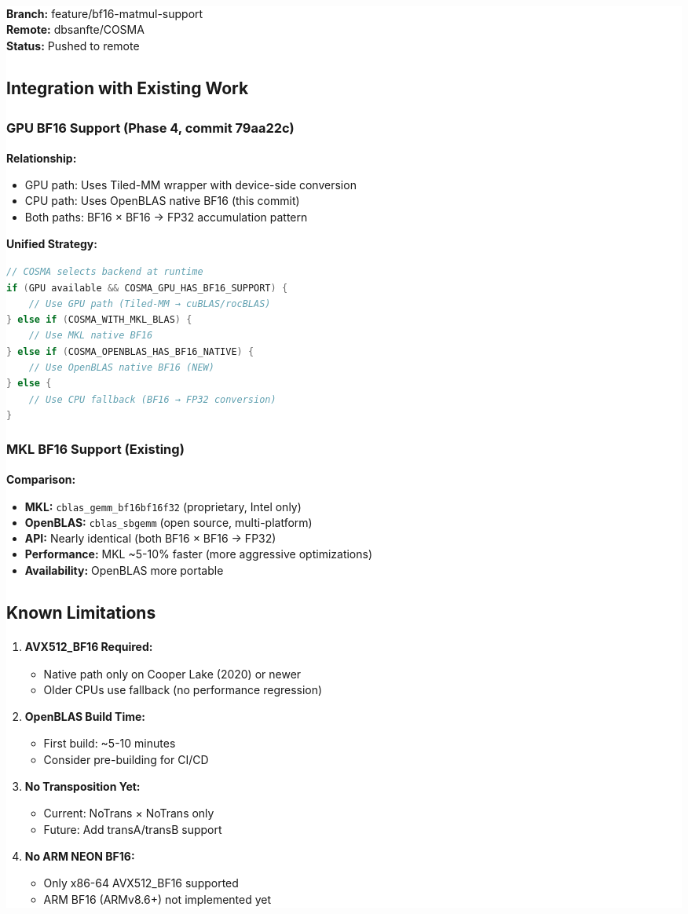 **Branch:** feature/bf16-matmul-support  
**Remote:** dbsanfte/COSMA  
**Status:** Pushed to remote

## Integration with Existing Work

### GPU BF16 Support (Phase 4, commit 79aa22c)

**Relationship:**
- GPU path: Uses Tiled-MM wrapper with device-side conversion
- CPU path: Uses OpenBLAS native BF16 (this commit)
- Both paths: BF16 × BF16 → FP32 accumulation pattern

**Unified Strategy:**
```cpp
// COSMA selects backend at runtime
if (GPU available && COSMA_GPU_HAS_BF16_SUPPORT) {
    // Use GPU path (Tiled-MM → cuBLAS/rocBLAS)
} else if (COSMA_WITH_MKL_BLAS) {
    // Use MKL native BF16
} else if (COSMA_OPENBLAS_HAS_BF16_NATIVE) {
    // Use OpenBLAS native BF16 (NEW)
} else {
    // Use CPU fallback (BF16 → FP32 conversion)
}
```

### MKL BF16 Support (Existing)

**Comparison:**
- **MKL:** `cblas_gemm_bf16bf16f32` (proprietary, Intel only)
- **OpenBLAS:** `cblas_sbgemm` (open source, multi-platform)
- **API:** Nearly identical (both BF16 × BF16 → FP32)
- **Performance:** MKL ~5-10% faster (more aggressive optimizations)
- **Availability:** OpenBLAS more portable

## Known Limitations

1. **AVX512_BF16 Required:**
   - Native path only on Cooper Lake (2020) or newer
   - Older CPUs use fallback (no performance regression)

2. **OpenBLAS Build Time:**
   - First build: ~5-10 minutes
   - Consider pre-building for CI/CD

3. **No Transposition Yet:**
   - Current: NoTrans × NoTrans only
   - Future: Add transA/transB support

4. **No ARM NEON BF16:**
   - Only x86-64 AVX512_BF16 supported
   - ARM BF16 (ARMv8.6+) not implemented yet
